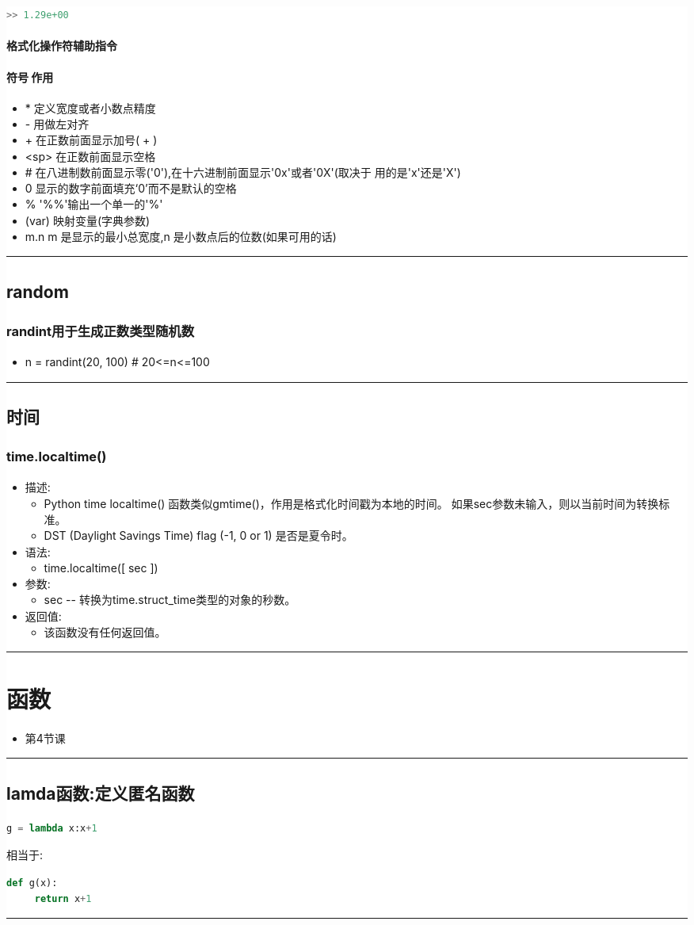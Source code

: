 ```python
>> 1.29e+00
```
#### 格式化操作符辅助指令

#### 符号 作用
- \* 定义宽度或者小数点精度
- \- 用做左对齐
- \+ 在正数前面显示加号( + )
- \<sp> 在正数前面显示空格
- \# 在八进制数前面显示零('0'),在十六进制前面显示'0x'或者'0X'(取决于
          用的是'x'还是'X')
- 0 显示的数字前面填充‘0’而不是默认的空格
- % '%%'输出一个单一的'%'
- (var) 映射变量(字典参数)
- m.n m 是显示的最小总宽度,n 是小数点后的位数(如果可用的话)






---
## random
### randint用于生成正数类型随机数
- n = randint(20, 100)        # 20<=n<=100


---
## 时间
### time.localtime()
- 描述:
  -  Python time localtime() 函数类似gmtime()，作用是格式化时间戳为本地的时间。 如果sec参数未输入，则以当前时间为转换标准。 
  -  DST (Daylight Savings Time) flag (-1, 0 or 1) 是否是夏令时。
- 语法:
  - time.localtime([ sec ])
- 参数:
  - sec -- 转换为time.struct_time类型的对象的秒数。  
- 返回值:
  - 该函数没有任何返回值。 


---
# 函数
- 第4节课
---
## lamda函数:定义匿名函数
```python 
g = lambda x:x+1
```
相当于:
```python
def g(x):
     return x+1
```

---